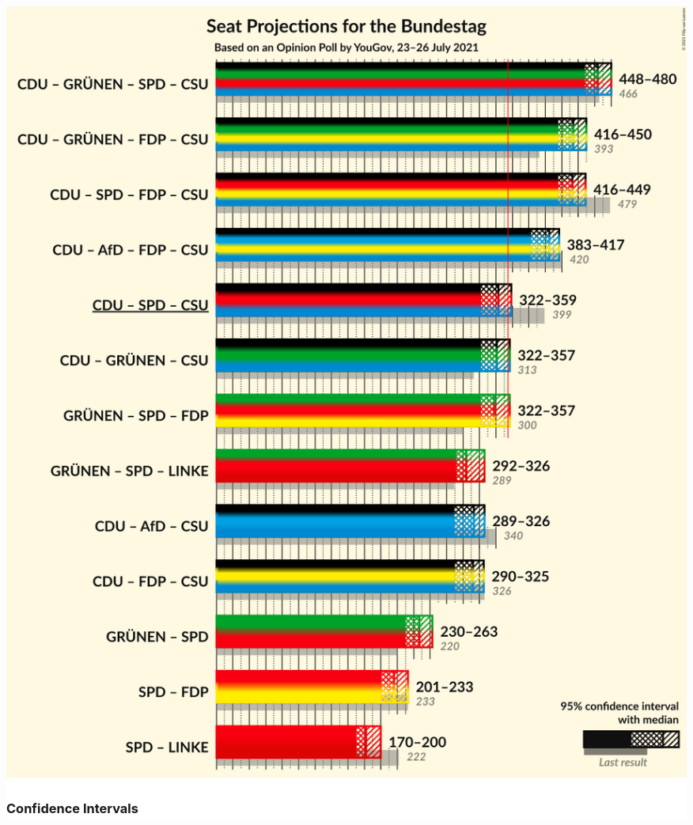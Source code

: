 ![Graph with coalitions seats not yet produced](2021-07-26-YouGov-coalitions-seats.png "Coalitions Seats")

### Confidence Intervals
